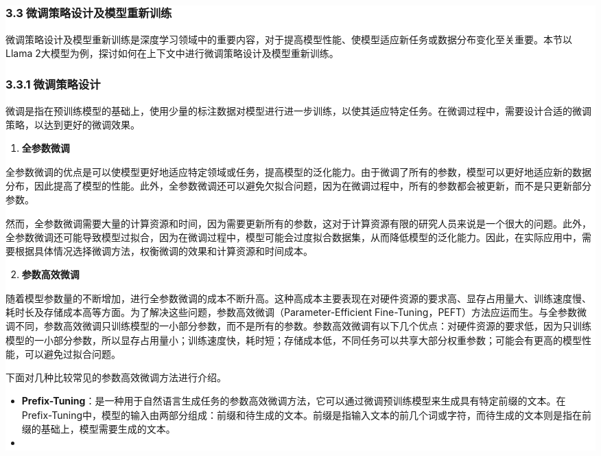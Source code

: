 
### 3.3 微调策略设计及模型重新训练

微调策略设计及模型重新训练是深度学习领域中的重要内容，对于提高模型性能、使模型适应新任务或数据分布变化至关重要。本节以Llama 2大模型为例，探讨如何在上下文中进行微调策略设计及模型重新训练。

### 3.3.1 微调策略设计

微调是指在预训练模型的基础上，使用少量的标注数据对模型进行进一步训练，以使其适应特定任务。在微调过程中，需要设计合适的微调策略，以达到更好的微调效果。

1. **全参数微调**

全参数微调的优点是可以使模型更好地适应特定领域或任务，提高模型的泛化能力。由于微调了所有的参数，模型可以更好地适应新的数据分布，因此提高了模型的性能。此外，全参数微调还可以避免欠拟合问题，因为在微调过程中，所有的参数都会被更新，而不是只更新部分参数。

然而，全参数微调需要大量的计算资源和时间，因为需要更新所有的参数，这对于计算资源有限的研究人员来说是一个很大的问题。此外，全参数微调还可能导致模型过拟合，因为在微调过程中，模型可能会过度拟合数据集，从而降低模型的泛化能力。因此，在实际应用中，需要根据具体情况选择微调方法，权衡微调的效果和计算资源和时间成本。

2. **参数高效微调**

随着模型参数量的不断增加，进行全参数微调的成本不断升高。这种高成本主要表现在对硬件资源的要求高、显存占用量大、训练速度慢、耗时长及存储成本高等方面。为了解决这些问题，参数高效微调（Parameter-Efficient Fine-Tuning，PEFT）方法应运而生。与全参数微调不同，参数高效微调只训练模型的一小部分参数，而不是所有的参数。参数高效微调有以下几个优点：对硬件资源的要求低，因为只训练模型的一小部分参数，所以显存占用量小；训练速度快，耗时短；存储成本低，不同任务可以共享大部分权重参数；可能会有更高的模型性能，可以避免过拟合问题。

下面对几种比较常见的参数高效微调方法进行介绍。

- **Prefix-Tuning**：是一种用于自然语言生成任务的参数高效微调方法，它可以通过微调预训练模型来生成具有特定前缀的文本。在Prefix-Tuning中，模型的输入由两部分组成：前缀和待生成的文本。前缀是指输入文本的前几个词或字符，而待生成的文本则是指在前缀的基础上，模型需要生成的文本。
- 
